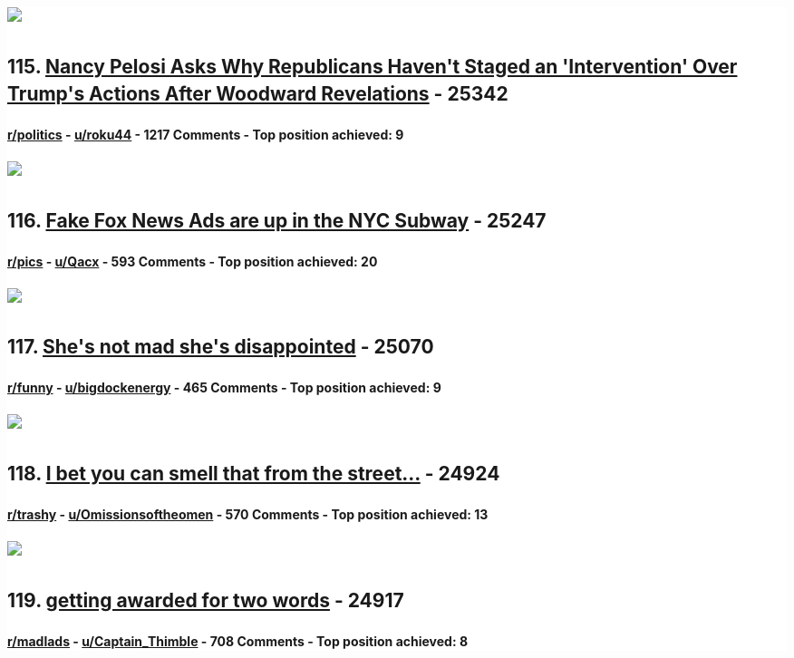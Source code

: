 <a href="https://v.redd.it/fk92tuwf31m51"><img src="https://b.thumbs.redditmedia.com/HuNu14W-Vv-s-S9u5YjH41a07GenF4A78ERhlcZA0sw.jpg"></img></a>

## 115. [Nancy Pelosi Asks Why Republicans Haven't Staged an 'Intervention' Over Trump's Actions After Woodward Revelations](http://reddit.com/r/politics/comments/ipp7kt/nancy_pelosi_asks_why_republicans_havent_staged/) - 25342
#### [r/politics](http://reddit.com/r/politics) - [u/roku44](http://reddit.com/u/roku44) - 1217 Comments - Top position achieved: 9

<a href="https://www.newsweek.com/nancy-pelosi-asks-why-republicans-havent-staged-intervention-over-trumps-actions-after-1530782"><img src="https://b.thumbs.redditmedia.com/0K-xHHS6cGU6-WRnZsgedia1W3qrpiEs0x8W74M4U5s.jpg"></img></a>

## 116. [Fake Fox News Ads are up in the NYC Subway](http://reddit.com/r/pics/comments/ipm4ni/fake_fox_news_ads_are_up_in_the_nyc_subway/) - 25247
#### [r/pics](http://reddit.com/r/pics) - [u/Qacx](http://reddit.com/u/Qacx) - 593 Comments - Top position achieved: 20

<a href="https://i.redd.it/nz8agrad5nl31.jpg"><img src="https://a.thumbs.redditmedia.com/HDBiRXMJg-xOED6qLKIRkre0Bj4JStU9UsYXJA5voT0.jpg"></img></a>

## 117. [She's not mad she's disappointed](http://reddit.com/r/funny/comments/ipiv3q/shes_not_mad_shes_disappointed/) - 25070
#### [r/funny](http://reddit.com/r/funny) - [u/bigdockenergy](http://reddit.com/u/bigdockenergy) - 465 Comments - Top position achieved: 9

<a href="https://v.redd.it/0zziqgsqb5m51"><img src="https://b.thumbs.redditmedia.com/Iriv7oEm7i9_9k1NwMYzqd-jOje8qqq-veWOfvuSMfk.jpg"></img></a>

## 118. [I bet you can smell that from the street...](http://reddit.com/r/trashy/comments/ipoy12/i_bet_you_can_smell_that_from_the_street/) - 24924
#### [r/trashy](http://reddit.com/r/trashy) - [u/Omissionsoftheomen](http://reddit.com/u/Omissionsoftheomen) - 570 Comments - Top position achieved: 13

<a href="https://i.redd.it/ere8djaxq6m51.jpg"><img src="https://b.thumbs.redditmedia.com/TOZD_5W8S_77qMgykS5WtthQ53bMbUv_u-5PM95B6CQ.jpg"></img></a>

## 119. [getting awarded for two words](http://reddit.com/r/madlads/comments/ipn7f5/getting_awarded_for_two_words/) - 24917
#### [r/madlads](http://reddit.com/r/madlads) - [u/Captain_Thimble](http://reddit.com/u/Captain_Thimble) - 708 Comments - Top position achieved: 8
